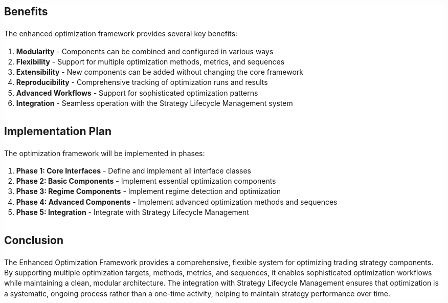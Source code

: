 ## Benefits

The enhanced optimization framework provides several key benefits:

1. **Modularity** - Components can be combined and configured in various ways
2. **Flexibility** - Support for multiple optimization methods, metrics, and sequences
3. **Extensibility** - New components can be added without changing the core framework
4. **Reproducibility** - Comprehensive tracking of optimization runs and results
5. **Advanced Workflows** - Support for sophisticated optimization patterns
6. **Integration** - Seamless operation with the Strategy Lifecycle Management system

## Implementation Plan

The optimization framework will be implemented in phases:

1. **Phase 1: Core Interfaces** - Define and implement all interface classes
2. **Phase 2: Basic Components** - Implement essential optimization components
3. **Phase 3: Regime Components** - Implement regime detection and optimization
4. **Phase 4: Advanced Components** - Implement advanced optimization methods and sequences
5. **Phase 5: Integration** - Integrate with Strategy Lifecycle Management

## Conclusion

The Enhanced Optimization Framework provides a comprehensive, flexible system for optimizing trading strategy components. By supporting multiple optimization targets, methods, metrics, and sequences, it enables sophisticated optimization workflows while maintaining a clean, modular architecture. The integration with Strategy Lifecycle Management ensures that optimization is a systematic, ongoing process rather than a one-time activity, helping to maintain strategy performance over time.
